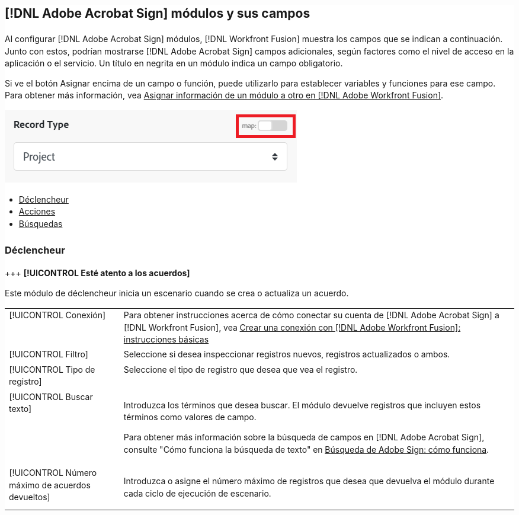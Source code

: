 ## [!DNL Adobe Acrobat Sign] módulos y sus campos

Al configurar [!DNL Adobe Acrobat Sign] módulos, [!DNL Workfront Fusion] muestra los campos que se indican a continuación. Junto con estos, podrían mostrarse [!DNL Adobe Acrobat Sign] campos adicionales, según factores como el nivel de acceso en la aplicación o el servicio. Un título en negrita en un módulo indica un campo obligatorio.

Si ve el botón Asignar encima de un campo o función, puede utilizarlo para establecer variables y funciones para ese campo. Para obtener más información, vea [Asignar información de un módulo a otro en [!DNL Adobe Workfront Fusion]](../../workfront-fusion/mapping/map-information-between-modules.md).

![](assets/map-toggle-350x74.png)

* [Déclencheur](#triggers)
* [Acciones](#actions)
* [Búsquedas](#searches)

### Déclencheur



+++ **[!UICONTROL Esté atento a los acuerdos]**

Este módulo de déclencheur inicia un escenario cuando se crea o actualiza un acuerdo.

<table style="table-layout:auto"> 
 <col> 
 <col> 
 <tbody> 
  <tr> 
   <td role="rowheader">[!UICONTROL Conexión]</td> 
<td>Para obtener instrucciones acerca de cómo conectar su cuenta de [!DNL Adobe Acrobat Sign] a [!DNL Workfront Fusion], vea <a href="../../workfront-fusion/connections/connect-to-fusion-general.md" class="MCXref xref">Crear una conexión con [!DNL Adobe Workfront Fusion]: instrucciones básicas</a></td>  </tr> 
  <tr> 
   <td role="rowheader">[!UICONTROL Filtro]</td> 
   <td>Seleccione si desea inspeccionar registros nuevos, registros actualizados o ambos.</td> 
  </tr> 
  <tr> 
   <td role="rowheader">[!UICONTROL Tipo de registro] </td> 
   <td>Seleccione el tipo de registro que desea que vea el registro.</td> 
  </tr> 
  <tr> 
   <td role="rowheader">[!UICONTROL Buscar texto]</td> 
   <td> <p>Introduzca los términos que desea buscar. El módulo devuelve registros que incluyen estos términos como valores de campo.</p> <p>Para obtener más información sobre la búsqueda de campos en [!DNL Adobe Acrobat Sign], consulte "Cómo funciona la búsqueda de texto" en <a href="https://helpx.adobe.com/sign/using/adobesign-search-users-agreements.html#HowSearchWorks">Búsqueda de Adobe Sign: cómo funciona</a>.</p> </td> 
  </tr> 
  <tr> 
   <td role="rowheader">[!UICONTROL Número máximo de acuerdos devueltos]</td> 
   <td> <p>Introduzca o asigne el número máximo de registros que desea que devuelva el módulo durante cada ciclo de ejecución de escenario.</p> </td> 
  </tr> 
 </tbody> 
</table>
